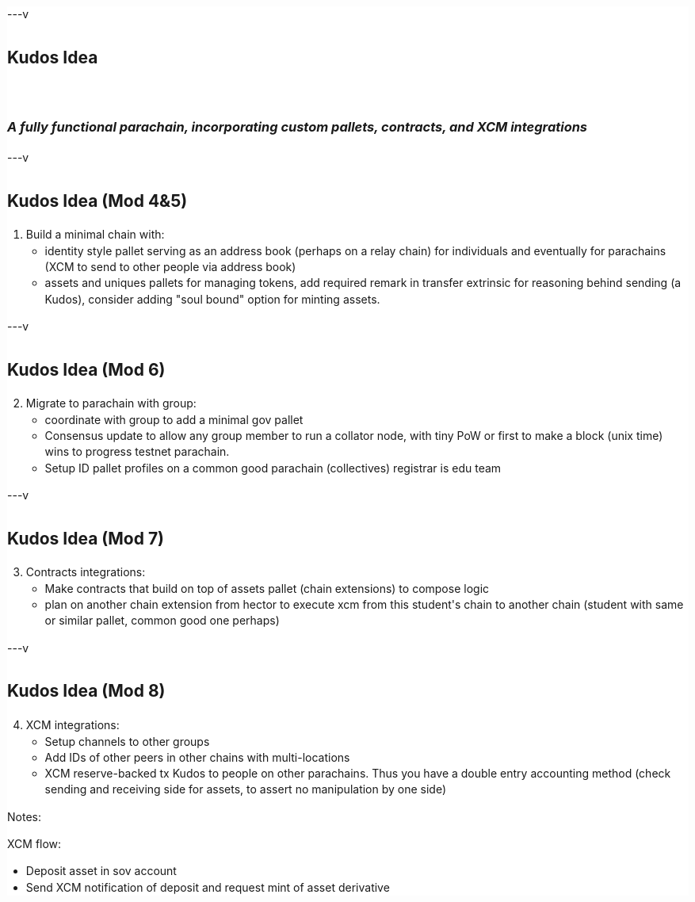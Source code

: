 ---v

## Kudos Idea

<br>

### _A fully functional parachain, incorporating custom pallets, contracts, and XCM integrations_

---v

## Kudos Idea (Mod 4&5)

1. Build a minimal chain with:
   - identity style pallet serving as an address book (perhaps on a relay chain) for individuals and eventually for parachains (XCM to send to other people via address book)
   - assets and uniques pallets for managing tokens, add required remark in transfer extrinsic for reasoning behind sending (a Kudos), consider adding "soul bound" option for minting assets.

---v

## Kudos Idea (Mod 6)

2. Migrate to parachain with group:
   - coordinate with group to add a minimal gov pallet
   - Consensus update to allow any group member to run a collator node, with tiny PoW or first to make a block (unix time) wins to progress testnet parachain.
   - Setup ID pallet profiles on a common good parachain (collectives) registrar is edu team

---v

## Kudos Idea (Mod 7)

3. Contracts integrations:
   - Make contracts that build on top of assets pallet (chain extensions) to compose logic
   - plan on another chain extension from hector to execute xcm from this student's chain to another chain (student with same or similar pallet, common good one perhaps)

---v

## Kudos Idea (Mod 8)

4. XCM integrations:
   - Setup channels to other groups
   - Add IDs of other peers in other chains with multi-locations
   - XCM reserve-backed tx Kudos to people on other parachains. Thus you have a double entry accounting method (check sending and receiving side for assets, to assert no manipulation by one side)

Notes:

XCM flow:

- Deposit asset in sov account
- Send XCM notification of deposit and request mint of asset derivative
